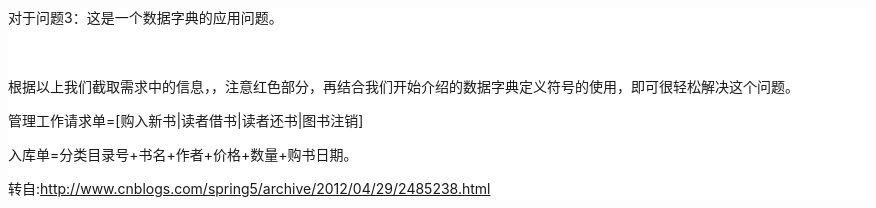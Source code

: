 <span lang="zh-CN">对于问题</span><span lang="en-US">3</span><span lang="zh-CN">：这是一个数据字典的应用问题。</span>

<span lang="zh-CN"><img src="http://my.csdn.net/uploads/201204/29/1335659015_6316.png" alt="" /><br /> </span>

根据以上我们截取需求中的信息，，注意红色部分，再结合我们开始介绍的数据字典定义符号的使用，即可很轻松解决这个问题。

<span lang="zh-CN">管理工作请求单</span><span lang="en-US">=[</span><span lang="zh-CN">购入新书</span><span lang="en-US">|</span><span lang="zh-CN">读者借书</span><span lang="en-US">|</span><span lang="zh-CN">读者还书</span><span lang="en-US">|</span><span lang="zh-CN">图书注销</span><span lang="en-US">]</span>

<span lang="zh-CN">入库单</span><span lang="en-US">=</span><span lang="zh-CN">分类目录号</span><span lang="en-US">+</span><span lang="zh-CN">书名</span><span lang="en-US">+</span><span lang="zh-CN">作者</span><span lang="en-US">+</span><span lang="zh-CN">价格</span><span lang="en-US">+</span><span lang="zh-CN">数量</span><span lang="en-US">+</span><span lang="zh-CN">购书日期。</span>

转自:<http://www.cnblogs.com/spring5/archive/2012/04/29/2485238.html>

 [1]: http://my.csdn.net/uploads/201204/29/1335658348_6516.png
 [2]: http://my.csdn.net/uploads/201204/29/1335658377_6269.png
 [3]: http://my.csdn.net/uploads/201204/29/1335658417_2447.png
 [4]: http://my.csdn.net/uploads/201204/29/1335658463_6372.png
 [5]: http://my.csdn.net/uploads/201204/29/1335658499_5696.png
 [6]: http://my.csdn.net/uploads/201204/29/1335658542_7669.png
 [7]: http://my.csdn.net/uploads/201204/29/1335658613_7310.png
 [8]: http://my.csdn.net/uploads/201204/29/1335658658_4720.png
 [9]: http://my.csdn.net/uploads/201204/29/1335658692_7683.png
 [10]: http://my.csdn.net/uploads/201204/29/1335658769_5422.png
 [11]: http://my.csdn.net/uploads/201204/29/1335658804_1294.png
 [12]: http://my.csdn.net/uploads/201204/29/1335658843_6538.png
 [13]: http://my.csdn.net/uploads/201204/29/1335658873_3856.png
 [14]: http://my.csdn.net/uploads/201204/29/1335658904_9079.png
 [15]: http://my.csdn.net/uploads/201204/29/1335658935_4128.png
 [16]: http://my.csdn.net/uploads/201204/29/1335658971_2939.png